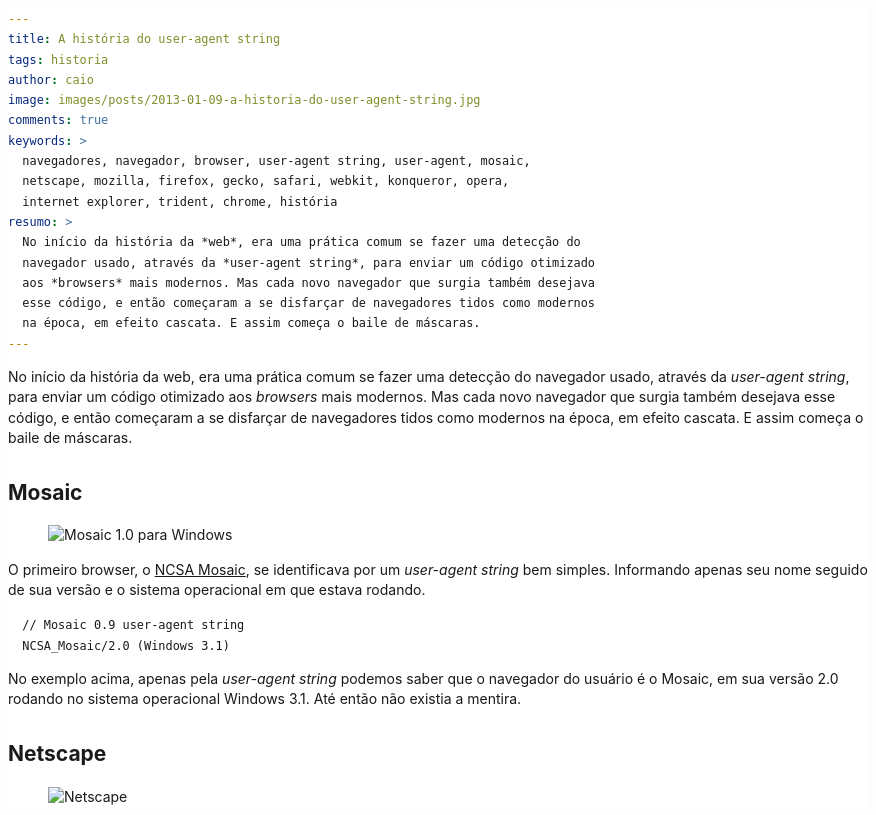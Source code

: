```yaml
---
title: A história do user-agent string
tags: historia
author: caio
image: images/posts/2013-01-09-a-historia-do-user-agent-string.jpg
comments: true
keywords: >
  navegadores, navegador, browser, user-agent string, user-agent, mosaic,
  netscape, mozilla, firefox, gecko, safari, webkit, konqueror, opera,
  internet explorer, trident, chrome, história
resumo: >
  No início da história da *web*, era uma prática comum se fazer uma detecção do
  navegador usado, através da *user-agent string*, para enviar um código otimizado
  aos *browsers* mais modernos. Mas cada novo navegador que surgia também desejava
  esse código, e então começaram a se disfarçar de navegadores tidos como modernos
  na época, em efeito cascata. E assim começa o baile de máscaras.
---
```


No início da história da web, era uma prática comum se fazer uma detecção do
navegador usado, através da <em>user-agent string</em>, para enviar um código
otimizado aos <em>browsers</em> mais modernos. Mas cada novo navegador que
surgia também desejava esse código, e então começaram a se disfarçar de
navegadores tidos como modernos na época, em efeito cascata. E assim começa o
baile de máscaras.

## Mosaic

<figure>
	<img src="/images/posts/2013-01-09-mosaic.jpg" width="700" height="200"
			alt="Mosaic 1.0 para Windows" title="Mosaic 1.0 para Windows" />
</figure>

O primeiro browser, o
[NCSA Mosaic](http://www.ncsa.illinois.edu/Projects/mosaic.html), se identificava
por um _user-agent string_ bem simples. Informando apenas seu nome seguido de
sua versão e o sistema operacional em que estava rodando.

```
  // Mosaic 0.9 user-agent string
  NCSA_Mosaic/2.0 (Windows 3.1)
```

No exemplo acima, apenas pela _user-agent string_ podemos saber que o navegador
do usuário é o Mosaic, em sua versão 2.0 rodando no sistema operacional Windows 3.1.
Até então não existia a mentira.

## Netscape

<figure>
	<img src="/images/posts/2013-01-09-netscape.jpg" width="700" height="200"
			alt="Netscape" title="Netscape" />
</figure>
